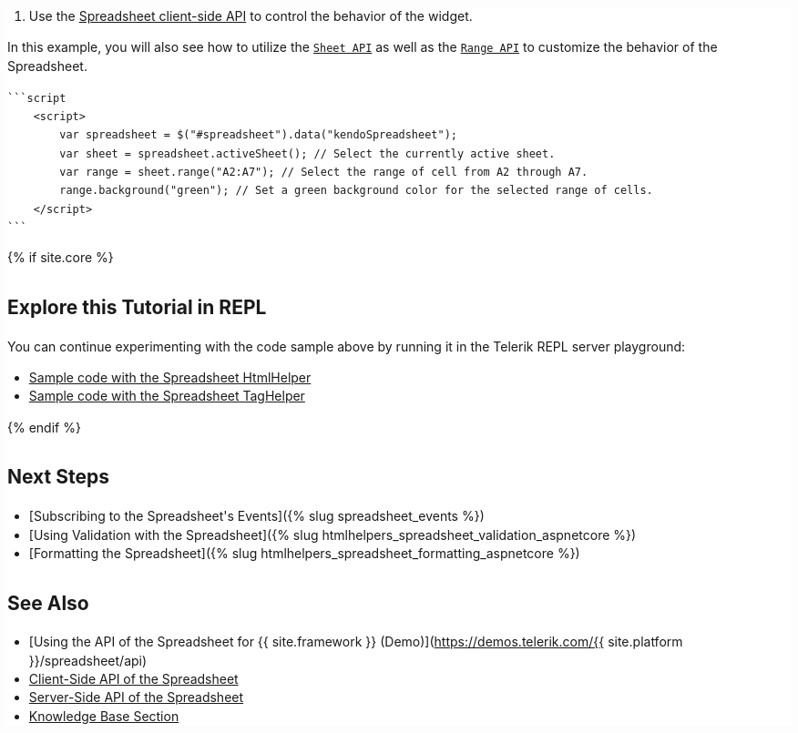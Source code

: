 1. Use the [Spreadsheet client-side API](https://docs.telerik.com/kendo-ui/api/javascript/ui/spreadsheet#methods) to control the behavior of the widget.

In this example, you will also see how to utilize the  [`Sheet API`](https://docs.telerik.com/kendo-ui/api/javascript/spreadsheet/sheet) as well as the [`Range API`](https://docs.telerik.com/kendo-ui/api/javascript/spreadsheet/range) to customize the behavior of the Spreadsheet.

    ```script
        <script>
            var spreadsheet = $("#spreadsheet").data("kendoSpreadsheet");
            var sheet = spreadsheet.activeSheet(); // Select the currently active sheet.
            var range = sheet.range("A2:A7"); // Select the range of cell from A2 through A7.
            range.background("green"); // Set a green background color for the selected range of cells.
        </script>
    ```
{% if site.core %}

## Explore this Tutorial in REPL

You can continue experimenting with the code sample above by running it in the Telerik REPL server playground:

* [Sample code with the Spreadsheet HtmlHelper](https://netcorerepl.telerik.com/GHuJFkFu56XLpflW24)
* [Sample code with the Spreadsheet TagHelper](https://netcorerepl.telerik.com/mnOTbEbu56fQ8LfX27)

{% endif %}

## Next Steps

* [Subscribing to the Spreadsheet's Events]({% slug spreadsheet_events %})
* [Using Validation with the Spreadsheet]({% slug htmlhelpers_spreadsheet_validation_aspnetcore %})
* [Formatting the Spreadsheet]({% slug htmlhelpers_spreadsheet_formatting_aspnetcore %})

## See Also

* [Using the API of the Spreadsheet for {{ site.framework }} (Demo)](https://demos.telerik.com/{{ site.platform }}/spreadsheet/api)
* [Client-Side API of the Spreadsheet](https://docs.telerik.com/kendo-ui/api/javascript/ui/spreadsheet)
* [Server-Side API of the Spreadsheet](/api/spreadsheet)
* [Knowledge Base Section](/knowledge-base)
